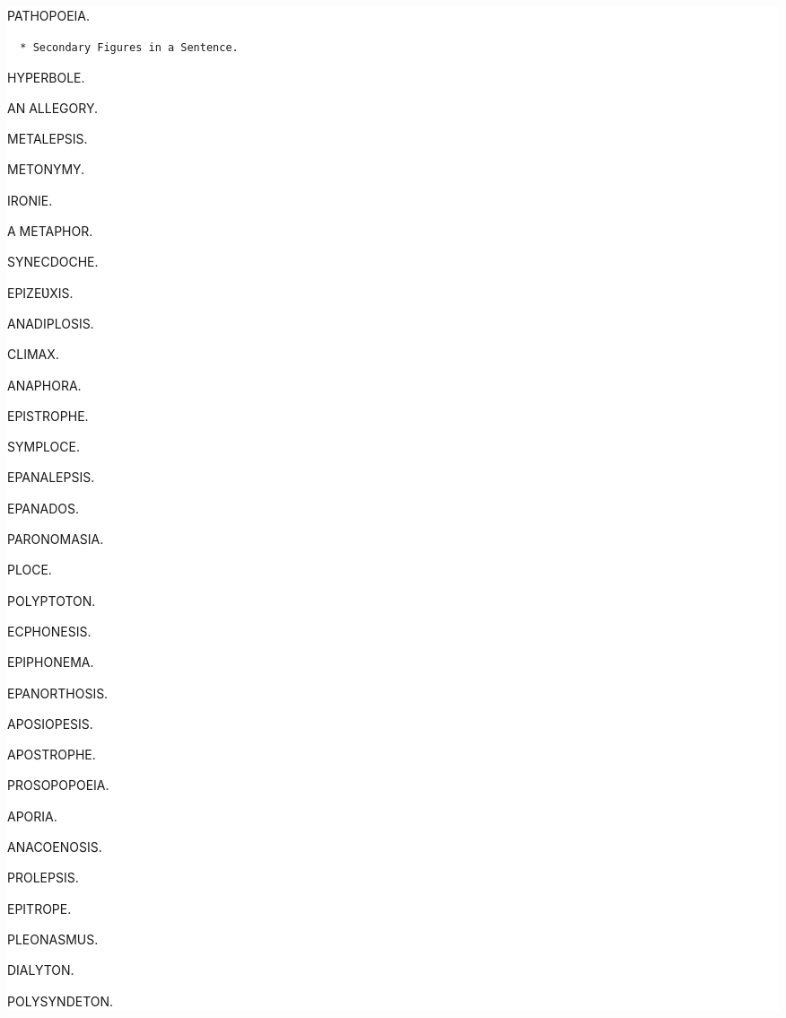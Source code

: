 PATHOPOEIA.

      * Secondary Figures in a Sentence.

HYPERBOLE.

AN ALLEGORY.

METALEPSIS.

METONYMY.

IRONIE.

A METAPHOR.

SYNECDOCHE.

EPIZEƲXIS.

ANADIPLOSIS.

CLIMAX.

ANAPHORA.

EPISTROPHE.

SYMPLOCE.

EPANALEPSIS.

EPANADOS.

PARONOMASIA.

PLOCE.

POLYPTOTON.

ECPHONESIS.

EPIPHONEMA.

EPANORTHOSIS.

APOSIOPESIS.

APOSTROPHE.

PROSOPOPOEIA.

APORIA.

ANACOENOSIS.

PROLEPSIS.

EPITROPE.

PLEONASMUS.

DIALYTON.

POLYSYNDETON.
